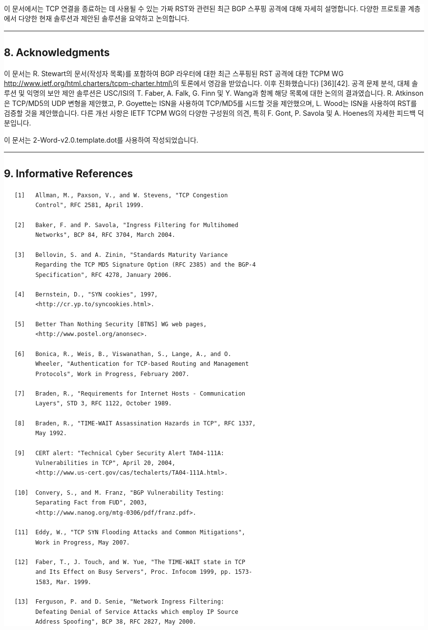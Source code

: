 이 문서에서는 TCP 연결을 종료하는 데 사용될 수 있는 가짜 RST와 관련된 최근 BGP 스푸핑 공격에 대해 자세히 설명합니다. 다양한 프로토콜 계층에서 다양한 현재 솔루션과 제안된 솔루션을 요약하고 논의합니다.

---
## **8.  Acknowledgments**

이 문서는 R. Stewart의 문서\(작성자 목록\)를 포함하여 BGP 라우터에 대한 최근 스푸핑된 RST 공격에 대한 TCPM WG <http://www.ietf.org/html.charters/tcpm-charter.html\>의 토론에서 영감을 받았습니다. 이후 진화했습니다\) \[36\]\[42\]. 공격 문제 분석, 대체 솔루션 및 익명의 보안 제안 솔루션은 USC/ISI의 T. Faber, A. Falk, G. Finn 및 Y. Wang과 함께 해당 목록에 대한 논의의 결과였습니다. R. Atkinson은 TCP/MD5의 UDP 변형을 제안했고, P. Goyette는 ISN을 사용하여 TCP/MD5를 시드할 것을 제안했으며, L. Wood는 ISN을 사용하여 RST를 검증할 것을 제안했습니다. 다른 개선 사항은 IETF TCPM WG의 다양한 구성원의 의견, 특히 F. Gont, P. Savola 및 A. Hoenes의 자세한 피드백 덕분입니다.

이 문서는 2-Word-v2.0.template.dot를 사용하여 작성되었습니다.

---
## **9.  Informative References**

```text
   [1]   Allman, M., Paxson, V., and W. Stevens, "TCP Congestion
         Control", RFC 2581, April 1999.

   [2]   Baker, F. and P. Savola, "Ingress Filtering for Multihomed
         Networks", BCP 84, RFC 3704, March 2004.

   [3]   Bellovin, S. and A. Zinin, "Standards Maturity Variance
         Regarding the TCP MD5 Signature Option (RFC 2385) and the BGP-4
         Specification", RFC 4278, January 2006.

   [4]   Bernstein, D., "SYN cookies", 1997,
         <http://cr.yp.to/syncookies.html>.

   [5]   Better Than Nothing Security [BTNS] WG web pages,
         <http://www.postel.org/anonsec>.

   [6]   Bonica, R., Weis, B., Viswanathan, S., Lange, A., and O.
         Wheeler, "Authentication for TCP-based Routing and Management
         Protocols", Work in Progress, February 2007.

   [7]   Braden, R., "Requirements for Internet Hosts - Communication
         Layers", STD 3, RFC 1122, October 1989.

   [8]   Braden, R., "TIME-WAIT Assassination Hazards in TCP", RFC 1337,
         May 1992.

   [9]   CERT alert: "Technical Cyber Security Alert TA04-111A:
         Vulnerabilities in TCP", April 20, 2004,
         <http://www.us-cert.gov/cas/techalerts/TA04-111A.html>.

   [10]  Convery, S., and M. Franz, "BGP Vulnerability Testing:
         Separating Fact from FUD", 2003,
         <http://www.nanog.org/mtg-0306/pdf/franz.pdf>.

   [11]  Eddy, W., "TCP SYN Flooding Attacks and Common Mitigations",
         Work in Progress, May 2007.

   [12]  Faber, T., J. Touch, and W. Yue, "The TIME-WAIT state in TCP
         and Its Effect on Busy Servers", Proc. Infocom 1999, pp. 1573-
         1583, Mar. 1999.

   [13]  Ferguson, P. and D. Senie, "Network Ingress Filtering:
         Defeating Denial of Service Attacks which employ IP Source
         Address Spoofing", BCP 38, RFC 2827, May 2000.

```